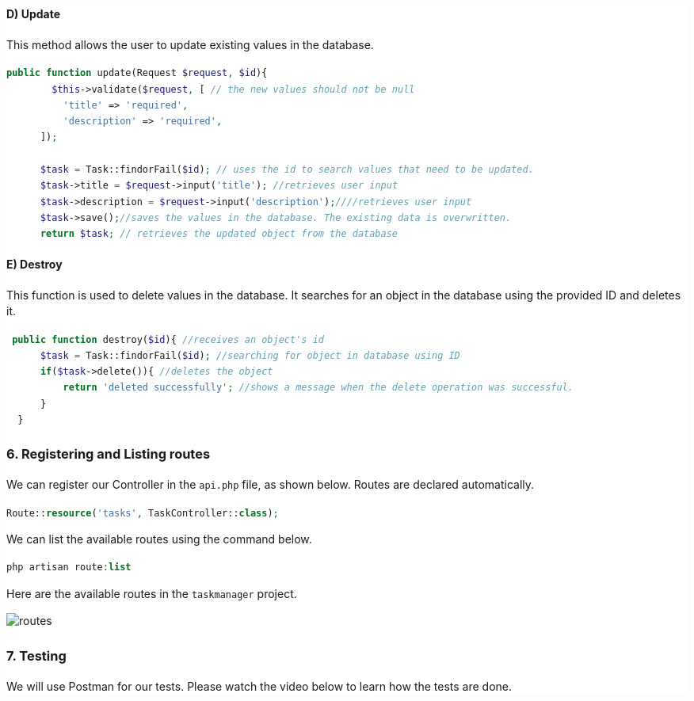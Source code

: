 #### D) Update
This method allows the user to update existing values in the database.

```Php
public function update(Request $request, $id){  
        $this->validate($request, [ // the new values should not be null
          'title' => 'required',
          'description' => 'required',
      ]);

      $task = Task::findorFail($id); // uses the id to search values that need to be updated.
      $task->title = $request->input('title'); //retrieves user input
      $task->description = $request->input('description');////retrieves user input
      $task->save();//saves the values in the database. The existing data is overwritten.
      return $task; // retrieves the updated object from the database
```

#### E) Destroy
This function is used to delete values in the database. It searches for an object in the database using the provided ID and deletes it.

```Php
 public function destroy($id){ //receives an object's id
      $task = Task::findorFail($id); //searching for object in database using ID
      if($task->delete()){ //deletes the object
          return 'deleted successfully'; //shows a message when the delete operation was successful.
      }
  }
```

### 6. Registering and Listing routes
We can register our Controller in the `api.php` file, as shown below. Routes are declared automatically.

```Php
Route::resource('tasks', TaskController::class);
```

We can list the available routes using the command below.

```Php
php artisan route:list
```

Here are the available routes in the `taskmanager` project.

![routes](/how-to-create-an-api-using-laravel/routes.png)

### 7. Testing
We will use Postman for our tests. Please watch the video below to learn how the tests are done.

<iframe width="478" height="269" src="https://www.youtube.com/embed/o5JM9NpEiSs" frameborder="0" allow="accelerometer; autoplay; clipboard-write; encrypted-media; gyroscope; picture-in-picture" allowfullscreen></iframe>
